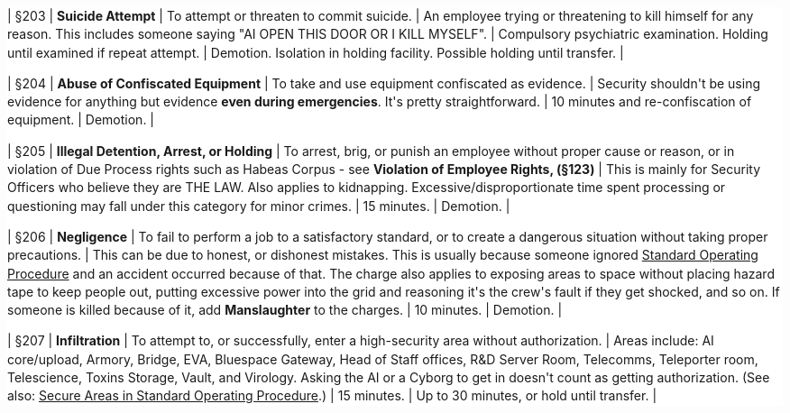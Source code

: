 | §203 | **Suicide Attempt**                                       | To attempt or threaten to commit suicide.                                                                                                                                                                | An employee trying or threatening to kill himself for any reason. This includes someone saying "AI OPEN THIS DOOR OR I KILL MYSELF".                                                                                                                                                                                                                                                                                                                                                                                                                                                                                                                                                                                                                       | Compulsory psychiatric examination. Holding until examined if repeat attempt.                                    | Demotion. Isolation in holding facility. Possible holding until transfer. |

| §204 | **Abuse of Confiscated Equipment**                        | To take and use equipment confiscated as evidence.                                                                                                                                                       | Security shouldn't be using evidence for anything but evidence **even during emergencies**. It's pretty straightforward.                                                                                                                                                                                                                                                                                                                                                                                                                                                                                                                                                                                                                                   | 10 minutes and re-confiscation of equipment.                                                                     | Demotion.                                                                 |

| §205 | **Illegal Detention, Arrest, or Holding**                 | To arrest, brig, or punish an employee without proper cause or reason, or in violation of Due Process rights such as Habeas Corpus - see **Violation of Employee Rights, (§123)**                        | This is mainly for Security Officers who believe they are THE LAW. Also applies to kidnapping. Excessive/disproportionate time spent processing or questioning may fall under this category for minor crimes.                                                                                                                                                                                                                                                                                                                                                                                                                                                                                                                                              | 15 minutes.                                                                                                      | Demotion.                                                                 |

| §206 | **Negligence**                                            | To fail to perform a job to a satisfactory standard, or to create a dangerous situation without taking proper precautions.                                                                               | This can be due to honest, or dishonest mistakes. This is usually because someone ignored [Standard Operating Procedure](/wiki/Standard_Operating_Procedure "wikilink") and an accident occurred because of that. The charge also applies to exposing areas to space without placing hazard tape to keep people out, putting excessive power into the grid and reasoning it's the crew's fault if they get shocked, and so on. If someone is killed because of it, add **Manslaughter** to the charges.                                                                                                                                                                                                                                                          | 10 minutes.                                                                                                      | Demotion.                                                                 |

| §207 | **Infiltration**                                          | To attempt to, or successfully, enter a high-security area without authorization.                                                                                                                        | Areas include: AI core/upload, Armory, Bridge, EVA, Bluespace Gateway, Head of Staff offices, R&D Server Room, Telecomms, Teleporter room, Telescience, Toxins Storage, Vault, and Virology. Asking the AI or a Cyborg to get in doesn't count as getting authorization. (See also: [Secure Areas in Standard Operating Procedure](/wiki/Standard_Operating_Procedure#Secure_areas "wikilink").)                                                                                                                                                                                                                                                                                                                                                                 | 15 minutes.                                                                                                      | Up to 30 minutes, or hold until transfer.                                 |

